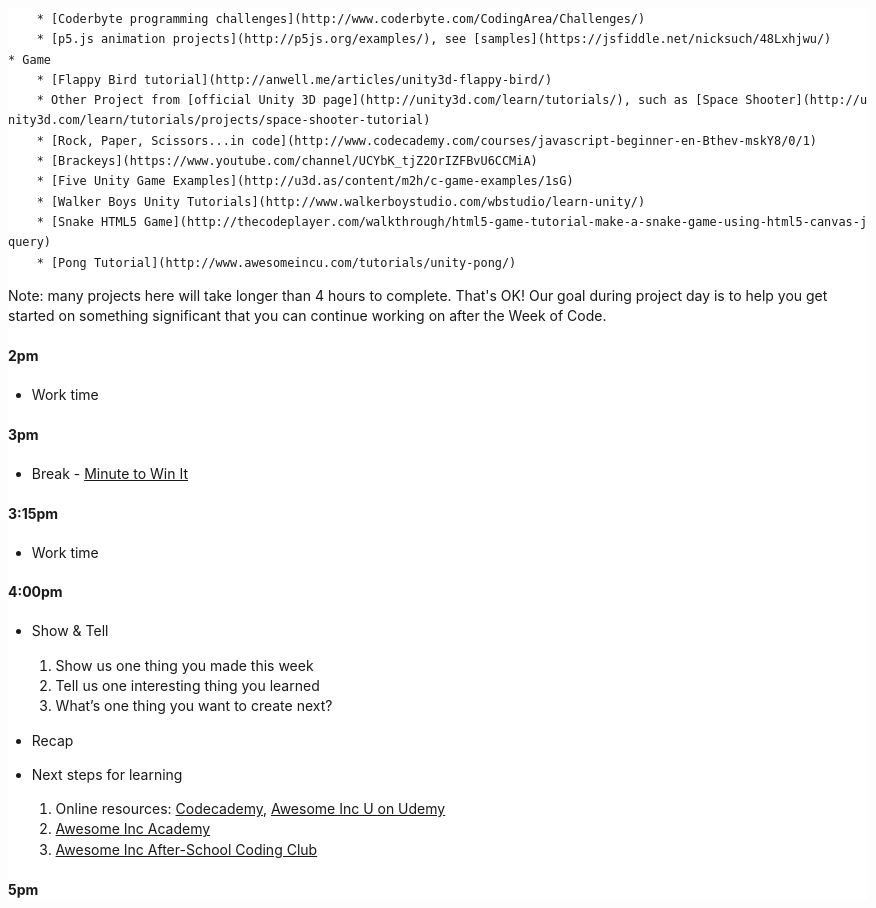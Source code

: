         * [Coderbyte programming challenges](http://www.coderbyte.com/CodingArea/Challenges/)
        * [p5.js animation projects](http://p5js.org/examples/), see [samples](https://jsfiddle.net/nicksuch/48Lxhjwu/)
    * Game
        * [Flappy Bird tutorial](http://anwell.me/articles/unity3d-flappy-bird/)
        * Other Project from [official Unity 3D page](http://unity3d.com/learn/tutorials/), such as [Space Shooter](http://unity3d.com/learn/tutorials/projects/space-shooter-tutorial)
        * [Rock, Paper, Scissors...in code](http://www.codecademy.com/courses/javascript-beginner-en-Bthev-mskY8/0/1)
        * [Brackeys](https://www.youtube.com/channel/UCYbK_tjZ2OrIZFBvU6CCMiA)
        * [Five Unity Game Examples](http://u3d.as/content/m2h/c-game-examples/1sG)
        * [Walker Boys Unity Tutorials](http://www.walkerboystudio.com/wbstudio/learn-unity/)
        * [Snake HTML5 Game](http://thecodeplayer.com/walkthrough/html5-game-tutorial-make-a-snake-game-using-html5-canvas-jquery)
        * [Pong Tutorial](http://www.awesomeincu.com/tutorials/unity-pong/)

Note: many projects here will take longer than 4 hours to complete. That's OK! Our goal during project day is to help you get started on something significant that you can continue working on after the Week of Code.


#### 2pm

* Work time

#### 3pm

* Break - [Minute to Win It](https://www.youtube.com/watch?v=-Z0LT59hKHM)

#### 3:15pm

* Work time

#### 4:00pm

* Show & Tell
    1. Show us one thing you made this week
    2. Tell us one interesting thing you learned
    3. What’s one thing you want to create next?

* Recap
* Next steps for learning
    1. Online resources: [Codecademy](http://www.codecademy.com/), [Awesome Inc U on Udemy](https://www.udemy.com/u/awesomeinc/)
    2. [Awesome Inc Academy](http://awesomeincu.com/academy)
    3. [Awesome Inc After-School Coding Club](http://www.awesomeincu.com/after-school/)

#### 5pm
